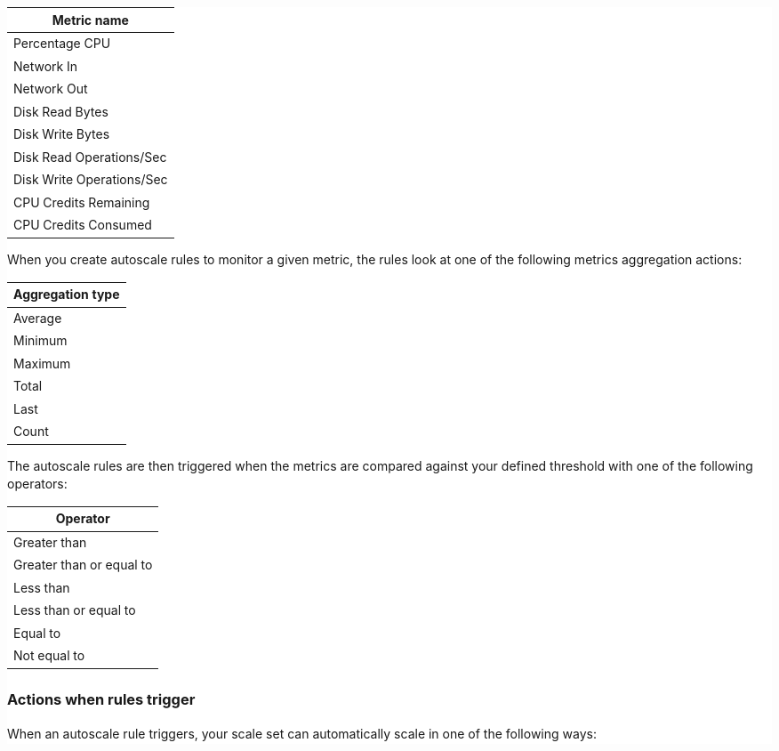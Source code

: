 | Metric name               |
|---------------------------|
| Percentage CPU            |
| Network In                |
| Network Out               |
| Disk Read Bytes           |
| Disk Write Bytes          |
| Disk Read Operations/Sec  |
| Disk Write Operations/Sec |
| CPU Credits Remaining     |
| CPU Credits Consumed      |

When you create autoscale rules to monitor a given metric, the rules look at one of the following metrics aggregation actions:

| Aggregation type |
|------------------|
| Average          |
| Minimum          |
| Maximum          |
| Total            |
| Last             |
| Count            |

The autoscale rules are then triggered when the metrics are compared against your defined threshold with one of the following operators:

| Operator                 |
|--------------------------|
| Greater than             |
| Greater than or equal to |
| Less than                |
| Less than or equal to    |
| Equal to                 |
| Not equal to             |





### Actions when rules trigger
When an autoscale rule triggers, your scale set can automatically scale in one of the following ways:
